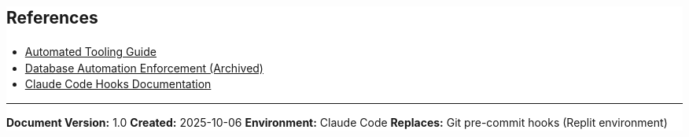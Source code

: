 ## References

- [Automated Tooling Guide](./standards/AUTOMATED_TOOLING_GUIDE.md)
- [Database Automation Enforcement (Archived)](../archived/archived_2025_07_28/DATABASE_AUTOMATION_ENFORCEMENT.md)
- [Claude Code Hooks Documentation](https://docs.claude.com/en/docs/claude-code/hooks)

---

**Document Version:** 1.0
**Created:** 2025-10-06
**Environment:** Claude Code
**Replaces:** Git pre-commit hooks (Replit environment)
